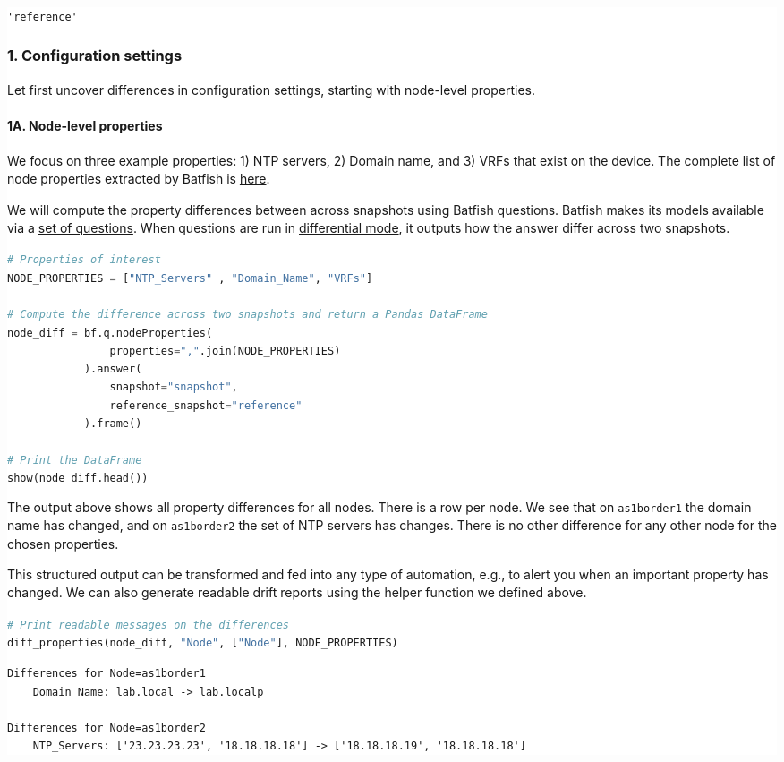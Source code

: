 


    'reference'



### 1. Configuration settings

Let first uncover differences in configuration settings, starting with node-level properties.

#### 1A. Node-level properties

We focus on three example properties: 1) NTP servers, 2) Domain name, and 3) VRFs that exist on the device. The complete list of node properties extracted by Batfish is [here](https://batfish.readthedocs.io/en/latest/notebooks/configProperties.html#Node-Properties).

We will compute the property differences between across snapshots using Batfish questions. Batfish makes its models available via a [set of questions](https://batfish.readthedocs.io/en/latest/questions.html). When questions are run in [differential mode](https://pybatfish.readthedocs.io/en/latest/notebooks/differentialQuestions.html), it outputs how the answer differ across two snapshots. 


```python
# Properties of interest
NODE_PROPERTIES = ["NTP_Servers" , "Domain_Name", "VRFs"]

# Compute the difference across two snapshots and return a Pandas DataFrame
node_diff = bf.q.nodeProperties(
                properties=",".join(NODE_PROPERTIES)
            ).answer(
                snapshot="snapshot", 
                reference_snapshot="reference"
            ).frame()

# Print the DataFrame
show(node_diff.head())
```



The output above shows all property differences for all nodes. There is a row per node. We see that on `as1border1` the domain name has changed, and on `as1border2` the set of NTP servers has changes. There is no other difference for any other node for the chosen properties.

This structured output can be transformed and fed into any type of automation, e.g., to alert you when an important property has changed. We can also generate readable drift reports using the helper function we defined above.


```python
# Print readable messages on the differences
diff_properties(node_diff, "Node", ["Node"], NODE_PROPERTIES)
```

    
    Differences for Node=as1border1
        Domain_Name: lab.local -> lab.localp
    
    Differences for Node=as1border2
        NTP_Servers: ['23.23.23.23', '18.18.18.18'] -> ['18.18.18.19', '18.18.18.18']
